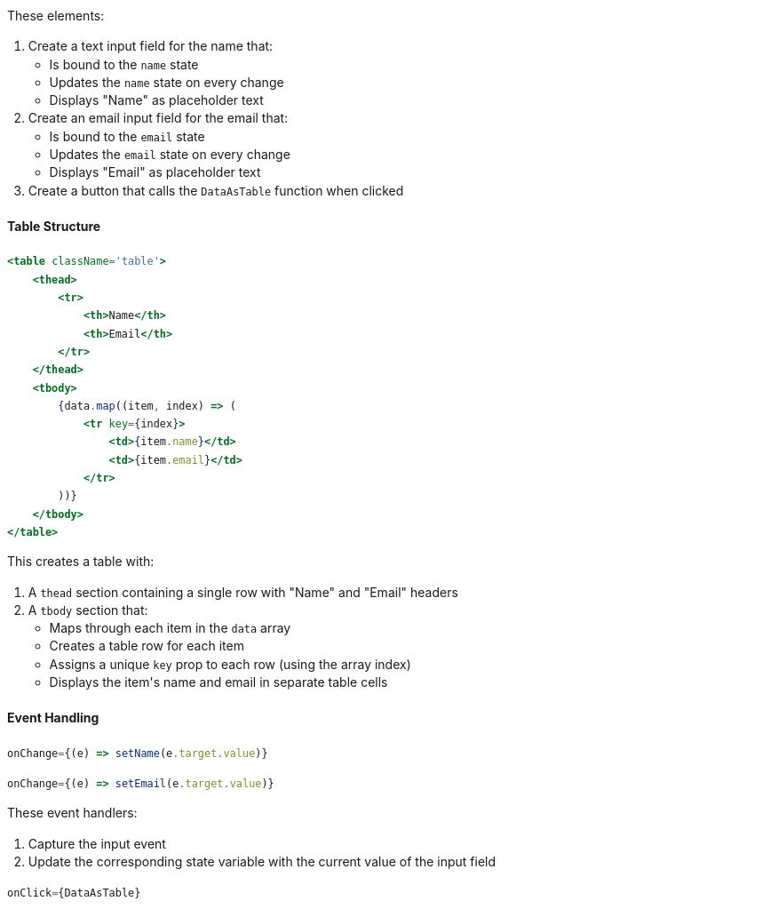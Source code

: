 These elements:
1. Create a text input field for the name that:
   - Is bound to the `name` state
   - Updates the `name` state on every change
   - Displays "Name" as placeholder text
2. Create an email input field for the email that:
   - Is bound to the `email` state
   - Updates the `email` state on every change
   - Displays "Email" as placeholder text
3. Create a button that calls the `DataAsTable` function when clicked

#### Table Structure

```jsx
<table className='table'>
    <thead>
        <tr>
            <th>Name</th>
            <th>Email</th>
        </tr>
    </thead>
    <tbody>
        {data.map((item, index) => (
            <tr key={index}>
                <td>{item.name}</td>
                <td>{item.email}</td>
            </tr>
        ))}
    </tbody>
</table>
```

This creates a table with:
1. A `thead` section containing a single row with "Name" and "Email" headers
2. A `tbody` section that:
   - Maps through each item in the `data` array
   - Creates a table row for each item
   - Assigns a unique `key` prop to each row (using the array index)
   - Displays the item's name and email in separate table cells

#### Event Handling

```jsx
onChange={(e) => setName(e.target.value)}
```

```jsx
onChange={(e) => setEmail(e.target.value)}
```

These event handlers:
1. Capture the input event
2. Update the corresponding state variable with the current value of the input field

```jsx
onClick={DataAsTable}
```
